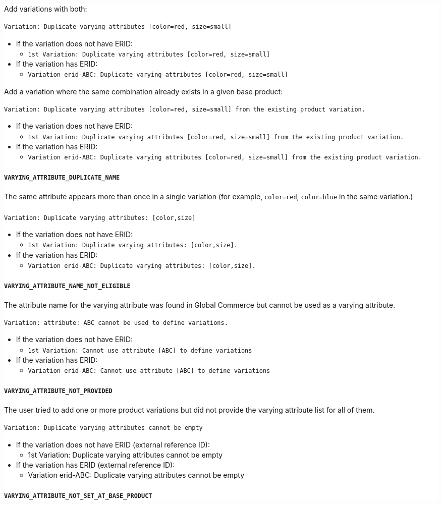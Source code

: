 Add variations with both:

`Variation: Duplicate varying attributes [color=red, size=small]`

* If the variation does not have ERID:
  * `1st Variation: Duplicate varying attributes [color=red, size=small]`
* If the variation has ERID:
  * `Variation erid-ABC: Duplicate varying attributes [color=red, size=small]`

Add a variation where the same combination already exists in a given base product:

`Variation: Duplicate varying attributes [color=red, size=small] from the existing product variation.`

* If the variation does not have ERID:
  * `1st Variation: Duplicate varying attributes [color=red, size=small] from the existing product variation.`
* If the variation has ERID:
  * `Variation erid-ABC: Duplicate varying attributes [color=red, size=small] from the existing product variation.`

#### `VARYING_ATTRIBUTE_DUPLICATE_NAME`

The same attribute appears more than once in a single variation (for example, `color=red`, `color=blue` in the same variation.)\
\
`Variation: Duplicate varying attributes: [color,size]`

* If the variation does not have ERID:
  * `1st Variation: Duplicate varying attributes: [color,size].`
* If the variation has ERID:
  * `Variation erid-ABC: Duplicate varying attributes: [color,size].`

#### `VARYING_ATTRIBUTE_NAME_NOT_ELIGIBLE`

The attribute name for the varying attribute was found in Global Commerce but cannot be used as a varying attribute.

`Variation: attribute: ABC cannot be used to define variations.`

* If the variation does not have ERID:
  * `1st Variation: Cannot use attribute [ABC] to define variations`
* If the variation has ERID:
  * `Variation erid-ABC: Cannot use attribute [ABC] to define variations`

#### `VARYING_ATTRIBUTE_NOT_PROVIDED`

The user tried to add one or more product variations but did not provide the varying attribute list for all of them.

`Variation: Duplicate varying attributes cannot be empty`

* If the variation does not have ERID (external reference ID):
  * 1st Variation: Duplicate varying attributes cannot be empty
* If the variation has ERID (external reference ID):
  * Variation erid-ABC: Duplicate varying attributes cannot be empty

#### `VARYING_ATTRIBUTE_NOT_SET_AT_BASE_PRODUCT`
